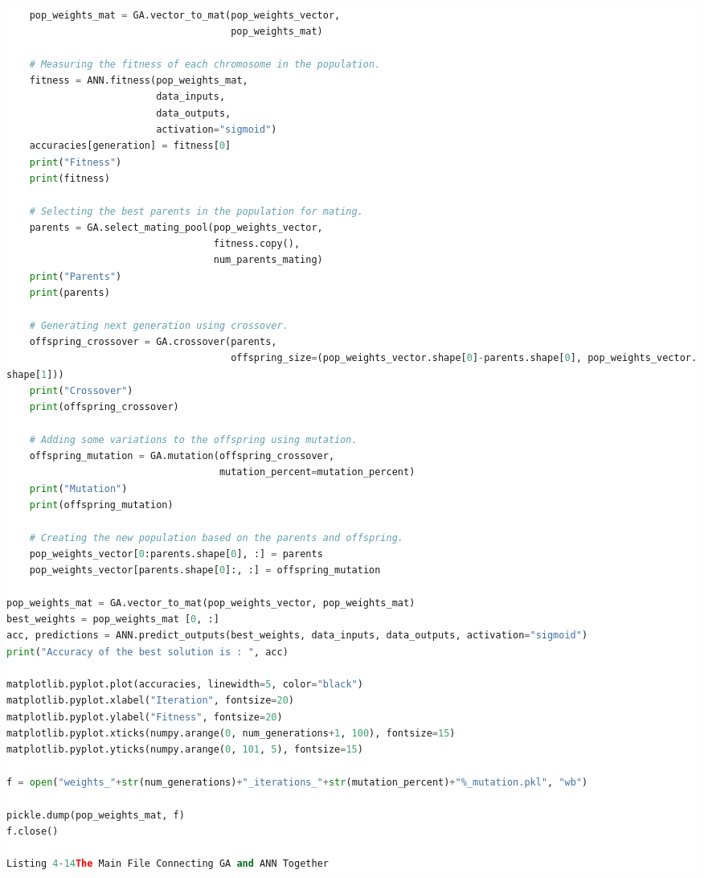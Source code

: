 ```py
    pop_weights_mat = GA.vector_to_mat(pop_weights_vector,
                                       pop_weights_mat)

    # Measuring the fitness of each chromosome in the population.
    fitness = ANN.fitness(pop_weights_mat,
                          data_inputs,
                          data_outputs,
                          activation="sigmoid")
    accuracies[generation] = fitness[0]
    print("Fitness")
    print(fitness)

    # Selecting the best parents in the population for mating.
    parents = GA.select_mating_pool(pop_weights_vector,
                                    fitness.copy(),
                                    num_parents_mating)
    print("Parents")
    print(parents)

    # Generating next generation using crossover.
    offspring_crossover = GA.crossover(parents,
                                       offspring_size=(pop_weights_vector.shape[0]-parents.shape[0], pop_weights_vector.shape[1]))
    print("Crossover")
    print(offspring_crossover)

    # Adding some variations to the offspring using mutation.
    offspring_mutation = GA.mutation(offspring_crossover,
                                     mutation_percent=mutation_percent)
    print("Mutation")
    print(offspring_mutation)

    # Creating the new population based on the parents and offspring.
    pop_weights_vector[0:parents.shape[0], :] = parents
    pop_weights_vector[parents.shape[0]:, :] = offspring_mutation

pop_weights_mat = GA.vector_to_mat(pop_weights_vector, pop_weights_mat)
best_weights = pop_weights_mat [0, :]
acc, predictions = ANN.predict_outputs(best_weights, data_inputs, data_outputs, activation="sigmoid")
print("Accuracy of the best solution is : ", acc)

matplotlib.pyplot.plot(accuracies, linewidth=5, color="black")
matplotlib.pyplot.xlabel("Iteration", fontsize=20)
matplotlib.pyplot.ylabel("Fitness", fontsize=20)
matplotlib.pyplot.xticks(numpy.arange(0, num_generations+1, 100), fontsize=15)
matplotlib.pyplot.yticks(numpy.arange(0, 101, 5), fontsize=15)

f = open("weights_"+str(num_generations)+"_iterations_"+str(mutation_percent)+"%_mutation.pkl", "wb")

pickle.dump(pop_weights_mat, f)
f.close()

Listing 4-14The Main File Connecting GA and ANN Together

```
